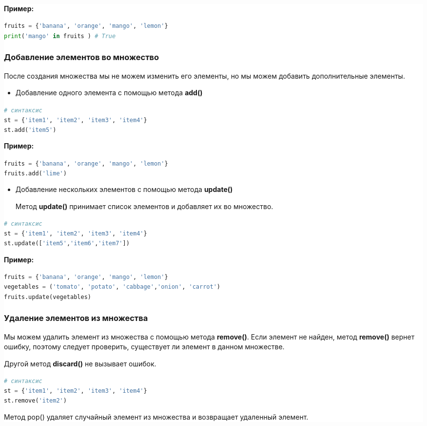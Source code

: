 **Пример:**

```py
fruits = {'banana', 'orange', 'mango', 'lemon'}
print('mango' in fruits ) # True
```

### Добавление элементов во множество

После создания множества мы не можем изменить его элементы, но мы можем добавить дополнительные элементы.

- Добавление одного элемента с помощью метода **add()**

```py
# синтаксис
st = {'item1', 'item2', 'item3', 'item4'}
st.add('item5')
```

**Пример:**

```py
fruits = {'banana', 'orange', 'mango', 'lemon'}
fruits.add('lime')
```

- Добавление нескольких элементов с помощью метода  __update()__
  
  Метод __update()__ принимает список элементов и добавляет их во множество.

```py
# синтаксис
st = {'item1', 'item2', 'item3', 'item4'}
st.update(['item5','item6','item7'])
```

**Пример:**

```py
fruits = {'banana', 'orange', 'mango', 'lemon'}
vegetables = ('tomato', 'potato', 'cabbage','onion', 'carrot')
fruits.update(vegetables)
```

### Удаление элементов из множества

Мы можем удалить элемент из множества с помощью метода __remove()__. Если элемент не найден, метод __remove()__ вернет ошибку, поэтому следует проверить, существует ли элемент в данном множестве. 

Другой метод __discard()__ не вызывает ошибок.

```py
# синтаксис
st = {'item1', 'item2', 'item3', 'item4'}
st.remove('item2')
```

Метод pop() удаляет случайный элемент из множества и возвращает удаленный элемент.
